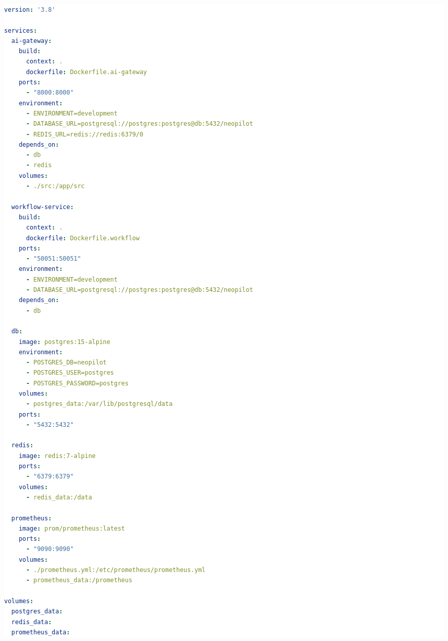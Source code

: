 ```yaml
version: '3.8'

services:
  ai-gateway:
    build:
      context: .
      dockerfile: Dockerfile.ai-gateway
    ports:
      - "8000:8000"
    environment:
      - ENVIRONMENT=development
      - DATABASE_URL=postgresql://postgres:postgres@db:5432/neopilot
      - REDIS_URL=redis://redis:6379/0
    depends_on:
      - db
      - redis
    volumes:
      - ./src:/app/src

  workflow-service:
    build:
      context: .
      dockerfile: Dockerfile.workflow
    ports:
      - "50051:50051"
    environment:
      - ENVIRONMENT=development
      - DATABASE_URL=postgresql://postgres:postgres@db:5432/neopilot
    depends_on:
      - db

  db:
    image: postgres:15-alpine
    environment:
      - POSTGRES_DB=neopilot
      - POSTGRES_USER=postgres
      - POSTGRES_PASSWORD=postgres
    volumes:
      - postgres_data:/var/lib/postgresql/data
    ports:
      - "5432:5432"

  redis:
    image: redis:7-alpine
    ports:
      - "6379:6379"
    volumes:
      - redis_data:/data

  prometheus:
    image: prom/prometheus:latest
    ports:
      - "9090:9090"
    volumes:
      - ./prometheus.yml:/etc/prometheus/prometheus.yml
      - prometheus_data:/prometheus

volumes:
  postgres_data:
  redis_data:
  prometheus_data:
```
